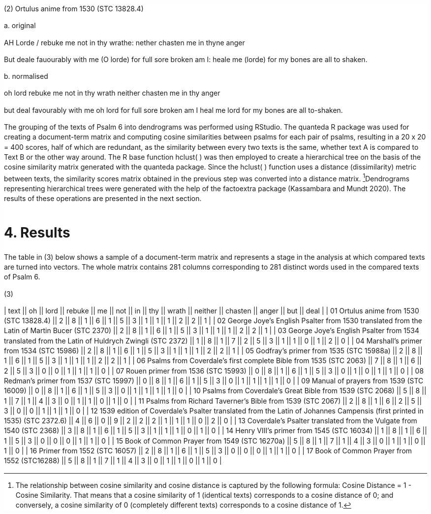(2) Ortulus anime from 1530 (STC 13828.4) 

a. original 

AH Lorde / rebuke me not in thy wrathe: nether chasten me in thyne anger 

But deale fauourably with me (O lorde) for full sore broken am I: heale me (lorde) for my bones are all to shaken. 

b. normalised 

oh lord rebuke me not in thy wrath neither chasten me in thy anger 

but deal favourably with me oh lord for full sore broken am I heal me lord for my bones are all to-shaken. 

The grouping of the texts of Psalm 6 into dendrograms was performed using RStudio. The quanteda R package was used for creating a document-term matrix and computing cosine similarities between psalms for each pair of psalms, resulting in a 20 x 20 = 400 scores, half of which are redundant, as the similarity between every two texts is the same, whether text A is compared to Text B or the other way around. The R base function hclust( ) was then employed to create a hierarchical tree on the basis of the cosine similarity matrix generated with the quanteda package. Since the hclust( ) function uses a distance (dissimilarity) metric between texts, the similarity scores matrix obtained in the previous step was converted into a distance matrix. [^20]Dendrograms representing hierarchical trees were generated with the help of the factoextra package (Kassambara and Mundt 2020). The results of these operations are presented in the next section. 


# 4. Results 


The table in (3) below shows a sample of a document-term matrix and represents a stage in the analysis at which compared texts are turned into vectors. The whole matrix contains 281 columns corresponding to 281 distinct words used in the compared texts of Psalm 6. 

(3) 


| text  || oh  || lord  || rebuke  || me  || not  || in  || thy  || wrath  || neither  || chasten  || anger  || but  || deal  |
| 01 Ortulus anime from 1530 (STC 13828.4)  || 2  || 8  || 1  || 6  || 1  || 5  || 3  || 1  || 1  || 1  || 2  || 2  || 1  |
| 02 George Joye’s English Psalter from 1530 translated from the Latin of Martin Bucer (STC 2370)  || 2  || 8  || 1  || 6  || 1  || 5  || 3  || 1  || 1  || 1  || 2  || 2  || 1  |
| 03 George Joye’s English Psalter from 1534 translated from the Latin of Huldrych Zwingli (STC 2372)  || 1  || 8  || 1  || 7  || 2  || 5  || 3  || 1  || 1  || 0  || 1  || 2  || 0  |
| 04 Marshall’s primer from 1534 (STC 15986)  || 2  || 8  || 1  || 6  || 1  || 5  || 3  || 1  || 1  || 1  || 2  || 2  || 1  |
| 05 Godfray’s primer from 1535 (STC 15988a)  || 2  || 8  || 1  || 6  || 1  || 5  || 3  || 1  || 1  || 1  || 2  || 2  || 1  |
| 06 Psalms from Coverdale’s first complete Bible from 1535 (STC 2063)  || 7  || 8  || 1  || 6  || 2  || 5  || 3  || 0  || 0  || 1  || 1  || 1  || 0  |
| 07 Rouen primer from 1536 (STC 15993)  || 0  || 8  || 1  || 6  || 1  || 5  || 3  || 0  || 1  || 0  || 1  || 1  || 0  |
| 08 Redman’s primer from 1537 (STC 15997)  || 0  || 8  || 1  || 6  || 1  || 5  || 3  || 0  || 1  || 1  || 1  || 1  || 0  |
| 09 Manual of prayers from 1539 (STC 16009)  || 0  || 8  || 1  || 6  || 1  || 5  || 3  || 0  || 1  || 1  || 1  || 1  || 0  |
| 10 Psalms from Coverdale’s Great Bible from 1539 (STC 2068)  || 5  || 8  || 1  || 7  || 1  || 4  || 3  || 0  || 1  || 1  || 0  || 1  || 0  |
| 11 Psalms from Richard Taverner’s Bible from 1539 (STC 2067)  || 2  || 8  || 1  || 6  || 2  || 5  || 3  || 0  || 0  || 1  || 1  || 1  || 0  |
| 12 1539 edition of Coverdale’s Psalter translated from the Latin of Johannes Campensis (first printed in 1535) (STC 2372.6)  || 4  || 6  || 0  || 9  || 2  || 2  || 2  || 1  || 1  || 1  || 0  || 2  || 0  |
| 13 Coverdale’s Psalter translated from the Vulgate from 1540 (STC 2368)  || 3  || 8  || 1  || 6  || 1  || 5  || 3  || 1  || 1  || 1  || 0  || 1  || 0  |
| 14 Henry VIII’s primer from 1545 (STC 16034)  || 1  || 8  || 1  || 6  || 1  || 5  || 3  || 0  || 0  || 0  || 1  || 1  || 0  |
| 15 Book of Common Prayer from 1549 (STC 16270a)  || 5  || 8  || 1  || 7  || 1  || 4  || 3  || 0  || 1  || 1  || 0  || 1  || 0  |
| 16 Primer from 1552 (STC 16057)  || 2  || 8  || 1  || 6  || 1  || 5  || 3  || 0  || 0  || 0  || 1  || 1  || 0  |
| 17 Book of Common Prayer from 1552 (STC16288)  || 5  || 8  || 1  || 7  || 1  || 4  || 3  || 0  || 1  || 1  || 0  || 1  || 0  |

[^1]:  Manual of devotion is used here as an umbrella term for the variously titled productions (Ortulus Animae, Primer, Manual of prayers, etc.) whose common denominator is that, among many other texts, they offer psalms in English.
[^2]: The current contribution concentrates only on Psalm 6 in the twenty analysed texts, which is not a particularly large corpus. The method, however, can be applied to other psalms both in the same manuals as well as in other historical texts, subject to the availability of these sources in the digital format.
[^3]:  For a recent example of using clustering in the analysis of authorship attribution of historical texts, see Tikhonov and Müller (2022).
[^4]:  See Charzyńska-Wójcik and Wójcik (2022) for an analysis of Psalm 129, using cosine distance text similarity measurements. 
[^5]:  This was an off-shot of the Lateran Council of 1215, whose decrees demanded that the laity be offered more guidance in their spiritual needs (Scott-Stokes 2006, 4). A primer or Book of Hours offered the lay in a simplified form a devotional frame both easy to navigate, in contrast to liturgical books for the religious, and adaptable to the daily routines of their users.
[^6]:  Some researchers use the term Primer in contrast to Book of Hours to differentiate between vernacular prayer books and Latin manuals. Others use the term interchangeably, a practice I am going to follow here.
[^7]:  The seven Penitential Psalms are psalms 6, 31, 37, 50, 101, 129, and 142 in the Vulgate numbering, and psalms 6, 32, 38, 51, 102, 130, and 143 in the Hebrew numbering, while the gradual Psalms are the fifteen psalms 119-133 (in Hebrew 120-134).
[^8]:  In fact, Joye’s first publication was the Primer, which was also the first English Primer to be printed. Unfortunately, no copies of this publication have survived. It probably contained the text of more than thirty Psalms (Butterworth and Chester 1962, 52). For details of Joye’s role in English Reformation, see Juhász (2014). Joye’s Psalter translations are discussed in detail in Wójcik (2016 and 2019) and Charzyńska-Wójcik (2014).
[^9]: Ortulus Anime is a revised 1530 edition of Joye’s lost Primer from 1529. 
[^10]:  The original 1536 edition is in the possession of the Bibliothèque Nationale in Paris. It does not have STC and is not available through EEBO and for this reason I had to rely on a 1537 edition in this study. 
[^11]:  The Book of Common Prayer represents one of the important products of the English Reformation and was the first prayer book to include the complete forms of service for daily and Sunday worship in English. 
[^12]:  The analysed manuals of devotion contained exclusively prose renditions of the psalms. Consequently, it is only natural to look at the new prose translations of the Psalter appearing throughout the 16th century in an attempt to identify the sources of textual material found in these manuals. Observe, however, that the clustering method employed here could just as well be used for analysing textual affinities between prose and metrical (poetic) psalms, since the similarity/distance measure which is a fundamental entity of all clustering algorithms would be able to capture the difference between poetic and prose renditions of the Psalms.    
[^13]:  For a detailed discussion of different clustering methods, see Han et al. (2012, Ch. 10 and Ch.11) or Moisl (2015, 156ff). Comprehensive accounts of cluster analysis can be found in numerous handbooks on the subject, e.g. Duda et al. (2001) or Everitt et al. (2001).
[^14]:  This is by no means the only possible categorization of clustering methods. Various clustering methods may possess features of several overlapping categories. Consequently, the relevant literature provides different classifications of clustering algorithms (Han et al. 2012, 448). See Han et al. (2012, 448ff) for a discussion.
[^15]:   See Majid et al. (2022) for a recent discussion and survey of problems associated with short text clustering, as well as ways of overcoming the problems of short text sparseness, dimensionality, and lack of information.
[^16]:  See the discussion in Moisl (2015, 216ff), where various cluster-joining criteria (single linkage, complete linkage, centroid linkage, average linkage, or Ward’s method) are discussed and compared.
[^17]:  It is generally assumed that English spelling standardisation had not been completed before the end of the 17th century (Scragg 1974; Salmon 1999; Görlach 2001; Nevalainen 2012). Clearly, the period covered by this study predates even the beginning of spelling standardisation. 
[^18]:  Gomaa and Fahmy (2013) or Wang and Dong (2020) offer an overview and comparison of different text similarity measurements. The cosine measure is the most common measures used for computing similarity between documents (Steinbach et al. 2000, 5).
[^19]:  Abbreviations present in the original edition have been silently expanded. 
[^20]:  The relationship between cosine similarity and cosine distance is captured by the following formula: Cosine Distance = 1 - Cosine Similarity. That means that a cosine similarity of 1 (identical texts) corresponds to a cosine distance of 0; and conversely, a cosine similarity of 0 (completely different texts) corresponds to a cosine distance of 1. 
[^21]:  For a discussion of possible cluster agglomeration methods (also known as linkage methods) which are used at subsequent steps in a tree-building sequence see, for example, Moisl (2015, 208ff). 
[^22]:  It is interesting to note that the wording of Coverdale’s Psalms from the 1539 Bible was retained in all editions of the Book of Common Prayer up to the 1960s while other scriptural material was replaced already in 1662 by the text of the King James Bible of 1611 (Daniell 2003, 488).
[^23]:  For more on Zwingli’s Latin translation of the Psalms from Hebrew and his reverence and reliance on the Septuagint, see Potter (1979, 47). For his competence in Greek, Hebrew and Latin, see Gordon (2015, 160) and Pietkiewicz (2020, 333, 338; also on the authority of Jones 1983 and Newman 1925).
[^24]:  As observed by an anonymous reviewer, the similarity between the English translations based on the Vulgate and Zwingli’s Latin, which resulted in Joye’s 1534 Psalter being associated with renditions form the Vulgate in the dendrogram, may simply follow from the fact that both are vernacular translations of two Latin versions of the same text. Observe, however, that the same can be stated about other translations from Latin analysed here. Recall, for example, that Joye’s 1530 Psalter (02) is a translation from Martin Bucer’s Latin text, while Coverdale’s 1539 Great Bible (10) is based on the Vulgate and German. Nevertheless, these texts formed separate clusters together with the manuals based on them. In this light, the fact that Joye’s 1534 Psalter is grouped with translations based on the Vulgate does reveal an unexpected fact about this translation as regards the text of Psalm 6.       